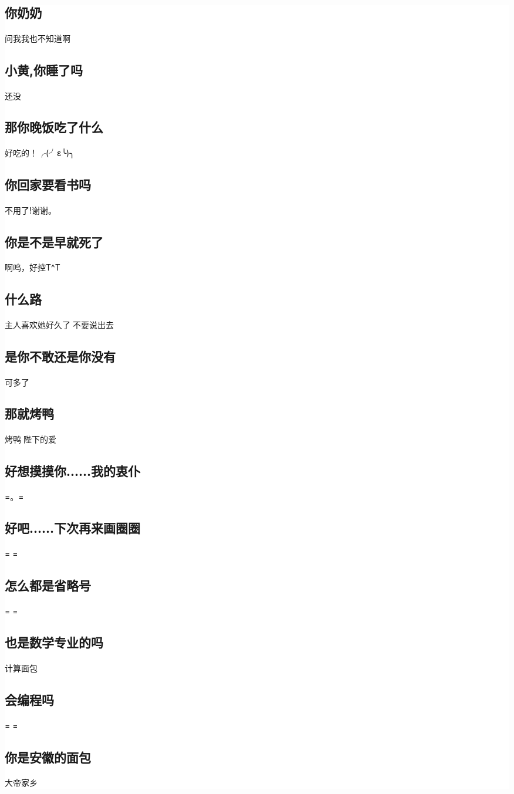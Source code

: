## 你奶奶
问我我也不知道啊

## 小黄,你睡了吗
还没

## 那你晚饭吃了什么
好吃的！╭(╯ε╰)╮

## 你回家要看书吗
不用了!谢谢。

## 你是不是早就死了
啊呜，好控T^T

## 什么路
主人喜欢她好久了 不要说出去

## 是你不敢还是你没有
可多了

## 那就烤鸭
烤鸭 陛下的爱

## 好想摸摸你……我的衷仆
=。=

## 好吧……下次再来画圈圈
= =

## 怎么都是省略号
= =

## 也是数学专业的吗
计算面包

## 会编程吗
= =

## 你是安徽的面包
大帝家乡
